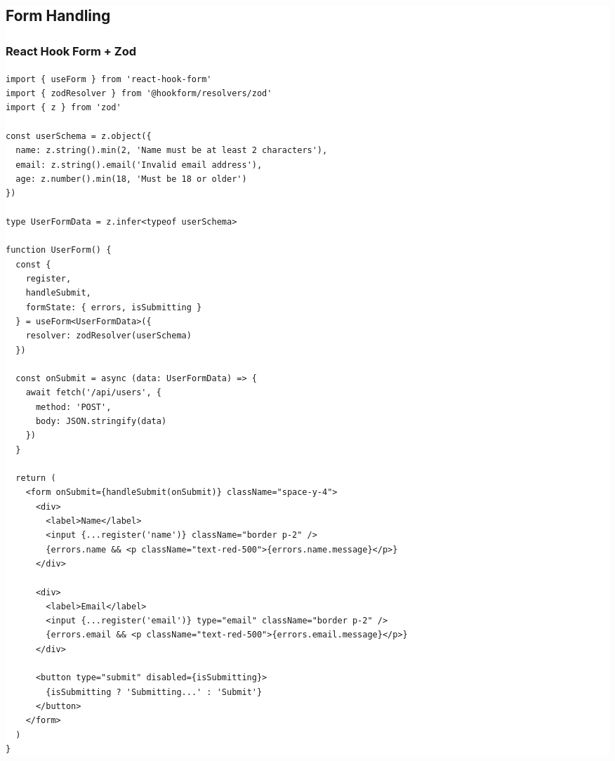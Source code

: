 ## Form Handling

### React Hook Form + Zod
```tsx
import { useForm } from 'react-hook-form'
import { zodResolver } from '@hookform/resolvers/zod'
import { z } from 'zod'

const userSchema = z.object({
  name: z.string().min(2, 'Name must be at least 2 characters'),
  email: z.string().email('Invalid email address'),
  age: z.number().min(18, 'Must be 18 or older')
})

type UserFormData = z.infer<typeof userSchema>

function UserForm() {
  const {
    register,
    handleSubmit,
    formState: { errors, isSubmitting }
  } = useForm<UserFormData>({
    resolver: zodResolver(userSchema)
  })

  const onSubmit = async (data: UserFormData) => {
    await fetch('/api/users', {
      method: 'POST',
      body: JSON.stringify(data)
    })
  }

  return (
    <form onSubmit={handleSubmit(onSubmit)} className="space-y-4">
      <div>
        <label>Name</label>
        <input {...register('name')} className="border p-2" />
        {errors.name && <p className="text-red-500">{errors.name.message}</p>}
      </div>

      <div>
        <label>Email</label>
        <input {...register('email')} type="email" className="border p-2" />
        {errors.email && <p className="text-red-500">{errors.email.message}</p>}
      </div>

      <button type="submit" disabled={isSubmitting}>
        {isSubmitting ? 'Submitting...' : 'Submit'}
      </button>
    </form>
  )
}
```
